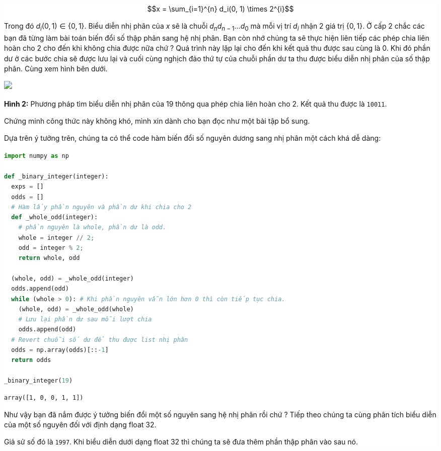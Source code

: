 $$x = \sum_{i=1}^{n} d_i(0, 1) \times 2^{i}$$

Trong đó $d_i(0, 1) \in \{ 0, 1 \}$. Biểu diễn nhị phân của $x$ sẽ là chuỗi $d_n d_{n-1} \dots d_0$ mà mỗi vị trí $d_i$ nhận 2 giá trị $\{0, 1\}$. Ở cấp 2 chắc các bạn đã từng làm bài toán biến đổi số thập phân sang hệ nhị phân. Bạn còn nhớ chúng ta sẽ thực hiện liên tiếp các phép chia liên hoàn cho 2 cho đến khi không chia được nữa chứ ? Quá trình này lặp lại cho đến khi kết quả thu được sau cùng là 0. Khi đó phần dư ở các bước chia sẽ được lưu lại và cuối cùng nghịch đảo thứ tự của chuỗi phần dư ta thu được biểu diễn nhị phân của số thập phân. Cùng xem hình bên dưới.

![](https://i.imgur.com/MaNZGw4.jpeg)

**Hình 2:** Phương pháp tìm biểu diễn nhị phân của 19 thông qua phép chia liên hoàn cho 2. Kết quả thu được là `10011`.

Chứng minh công thức này không khó, mình xin dành cho bạn đọc như một bài tập bổ sung.

Dựa trên ý tưởng trên, chúng ta có thể code hàm biến đổi số nguyên dương sang nhị phân một cách khá dễ dàng:


```python
import numpy as np

def _binary_integer(integer):
  exps = []
  odds = []
  # Hàm lấy phần nguyên và phần dư khi chia cho 2
  def _whole_odd(integer):
    # phần nguyên là whole, phần dư là odd.
    whole = integer // 2;
    odd = integer % 2;
    return whole, odd
  
  (whole, odd) = _whole_odd(integer)
  odds.append(odd)
  while (whole > 0): # Khi phần nguyên vẫn lớn hơn 0 thì còn tiếp tục chia.
    (whole, odd) = _whole_odd(whole)
    # Lưu lại phần dư sau mỗi lượt chia
    odds.append(odd)
  # Revert chuỗi số dư để thu được list nhị phân
  odds = np.array(odds)[::-1]
  return odds
    
_binary_integer(19)
```




    array([1, 0, 0, 1, 1])



Như vậy bạn đã nắm được ý tưởng biến đổi một số nguyên sang hệ nhị phân rồi chứ ? Tiếp theo chúng ta cùng phân tích biểu diễn của một số nguyên đối với định dạng float 32.

Giả sử số đó là `1997`. Khi biểu diễn dưới dạng float 32 thì chúng ta sẽ đưa thêm phần thập phân vào sau nó.
